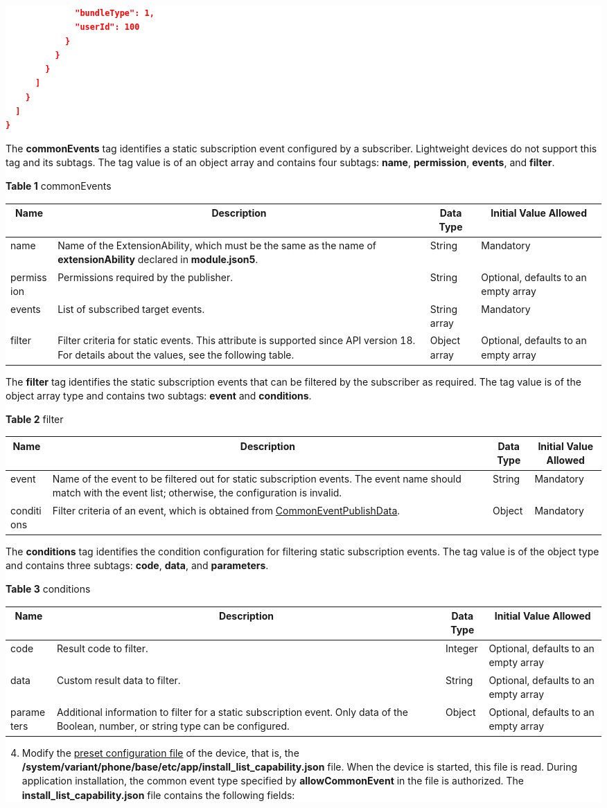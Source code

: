    ```json
                 "bundleType": 1,
                 "userId": 100
               }
             }
           }
         ]
       }
     ]
   }
   ```

   The **commonEvents** tag identifies a static subscription event configured by a subscriber. Lightweight devices do not support this tag and its subtags. The tag value is of an object array and contains four subtags: **name**, **permission**, **events**, and **filter**.

   **Table 1** commonEvents

   | **Name**| **Description**                                                    | **Data Type**| **Initial Value Allowed**            |
   | ------------ | ------------------------------------------------------------ | ------------ | -------------------------- |
   | name         | Name of the ExtensionAbility, which must be the same as the name of **extensionAbility** declared in **module.json5**.| String      | Mandatory          |
   | permission   | Permissions required by the publisher.                      | String      | Optional, defaults to an empty array|
   | events       | List of subscribed target events.                                    | String array  | Mandatory          |
   | filter       | Filter criteria for static events. This attribute is supported since API version 18.<br>For details about the values, see the following table.| Object array    | Optional, defaults to an empty array|

   The **filter** tag identifies the static subscription events that can be filtered by the subscriber as required. The tag value is of the object array type and contains two subtags: **event** and **conditions**.

   **Table 2** filter

   | **Name**| **Description**                                                    | **Data Type**| **Initial Value Allowed**  |
   | ------------ | ------------------------------------------------------------ | ------------ | ---------------- |
   | event        | Name of the event to be filtered out for static subscription events. The event name should match with the event list; otherwise, the configuration is invalid.| String      | Mandatory|
   | conditions   | Filter criteria of an event, which is obtained from [CommonEventPublishData](../../reference/apis-basic-services-kit/js-apis-inner-commonEvent-commonEventPublishData.md).| Object        | Mandatory|

   The **conditions** tag identifies the condition configuration for filtering static subscription events. The tag value is of the object type and contains three subtags: **code**, **data**, and **parameters**.

   **Table 3** conditions

   | **Name**| **Description**                                  | **Data Type**      | **Initial Value Allowed**            |
   | ------------ | ------------------------------------------ | ------------------ | -------------------------- |
   | code         | Result code to filter.      | Integer          | Optional, defaults to an empty array|
   | data         | Custom result data to filter.| String            | Optional, defaults to an empty array|
   | parameters   | Additional information to filter for a static subscription event. Only data of the Boolean, number, or string type can be configured.| Object| Optional, defaults to an empty array|


4. Modify the [preset configuration file](https://gitcode.com/openharmony/vendor_hihope/blob/master/rk3568/preinstall-config/install_list_capability.json) of the device, that is, the **/system/variant/phone/base/etc/app/install_list_capability.json** file. When the device is started, this file is read. During application installation, the common event type specified by **allowCommonEvent** in the file is authorized. The **install_list_capability.json** file contains the following fields:
